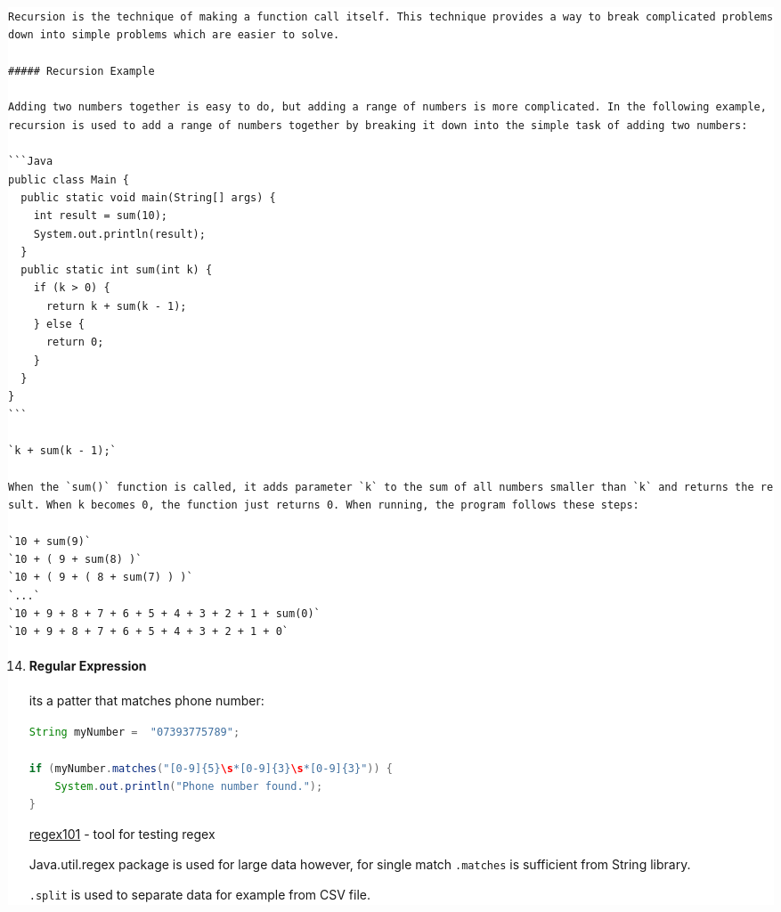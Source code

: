     Recursion is the technique of making a function call itself. This technique provides a way to break complicated problems down into simple problems which are easier to solve.

    ##### Recursion Example

    Adding two numbers together is easy to do, but adding a range of numbers is more complicated. In the following example, recursion is used to add a range of numbers together by breaking it down into the simple task of adding two numbers:

    ```Java
    public class Main {
      public static void main(String[] args) {
        int result = sum(10);
        System.out.println(result);
      }
      public static int sum(int k) {
        if (k > 0) {
          return k + sum(k - 1);
        } else {
          return 0;
        }
      }
    }
    ```

    `k + sum(k - 1);`

    When the `sum()` function is called, it adds parameter `k` to the sum of all numbers smaller than `k` and returns the result. When k becomes 0, the function just returns 0. When running, the program follows these steps:

    `10 + sum(9)`
    `10 + ( 9 + sum(8) )`
    `10 + ( 9 + ( 8 + sum(7) ) )`
    `...`
    `10 + 9 + 8 + 7 + 6 + 5 + 4 + 3 + 2 + 1 + sum(0)`
    `10 + 9 + 8 + 7 + 6 + 5 + 4 + 3 + 2 + 1 + 0`

    

14. #### **Regular Expression** 

    its a patter that matches phone number: 

    ```java
    String myNumber =  "07393775789";
    
    if (myNumber.matches("[0-9]{5}\s*[0-9]{3}\s*[0-9]{3}")) {
        System.out.println("Phone number found.");
    }
    ```

     [regex101](https://regex101.com/) - tool for testing regex

    Java.util.regex package is used for large data however, for single match `.matches` is sufficient from String library.

    `.split` is used to separate data for example from CSV file. 
